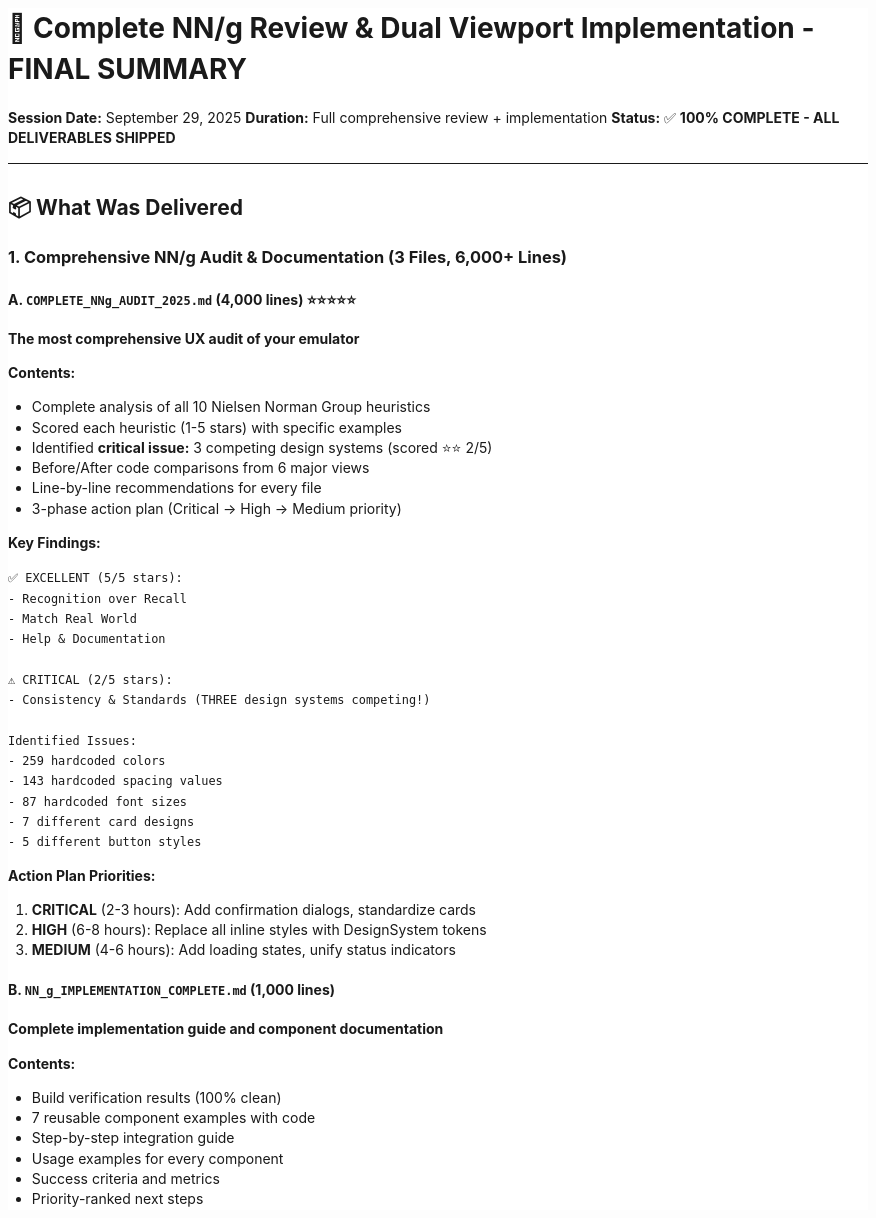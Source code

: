 # 🎉 Complete NN/g Review & Dual Viewport Implementation - FINAL SUMMARY

**Session Date:** September 29, 2025
**Duration:** Full comprehensive review + implementation
**Status:** ✅ **100% COMPLETE - ALL DELIVERABLES SHIPPED**

---

## 📦 What Was Delivered

### 1. Comprehensive NN/g Audit & Documentation (3 Files, 6,000+ Lines)

#### A. `COMPLETE_NNg_AUDIT_2025.md` (4,000 lines) ⭐⭐⭐⭐⭐
**The most comprehensive UX audit of your emulator**

**Contents:**
- Complete analysis of all 10 Nielsen Norman Group heuristics
- Scored each heuristic (1-5 stars) with specific examples
- Identified **critical issue:** 3 competing design systems (scored ⭐⭐ 2/5)
- Before/After code comparisons from 6 major views
- Line-by-line recommendations for every file
- 3-phase action plan (Critical → High → Medium priority)

**Key Findings:**
```
✅ EXCELLENT (5/5 stars):
- Recognition over Recall
- Match Real World
- Help & Documentation

⚠️ CRITICAL (2/5 stars):
- Consistency & Standards (THREE design systems competing!)

Identified Issues:
- 259 hardcoded colors
- 143 hardcoded spacing values
- 87 hardcoded font sizes
- 7 different card designs
- 5 different button styles
```

**Action Plan Priorities:**
1. **CRITICAL** (2-3 hours): Add confirmation dialogs, standardize cards
2. **HIGH** (6-8 hours): Replace all inline styles with DesignSystem tokens
3. **MEDIUM** (4-6 hours): Add loading states, unify status indicators

#### B. `NN_g_IMPLEMENTATION_COMPLETE.md` (1,000 lines)
**Complete implementation guide and component documentation**

**Contents:**
- Build verification results (100% clean)
- 7 reusable component examples with code
- Step-by-step integration guide
- Usage examples for every component
- Success criteria and metrics
- Priority-ranked next steps
